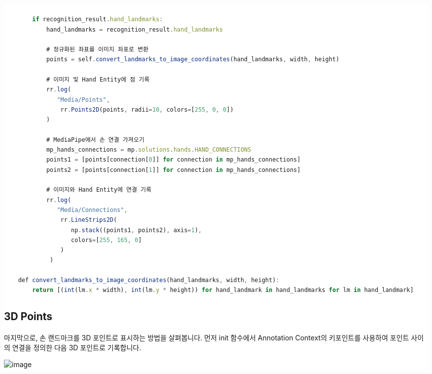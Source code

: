 ```js

        if recognition_result.hand_landmarks:
            hand_landmarks = recognition_result.hand_landmarks

            # 정규화된 좌표를 이미지 좌표로 변환
            points = self.convert_landmarks_to_image_coordinates(hand_landmarks, width, height)

            # 이미지 및 Hand Entity에 점 기록
            rr.log(
               "Media/Points",
                rr.Points2D(points, radii=10, colors=[255, 0, 0])
            )

            # MediaPipe에서 손 연결 가져오기
            mp_hands_connections = mp.solutions.hands.HAND_CONNECTIONS
            points1 = [points[connection[0]] for connection in mp_hands_connections]
            points2 = [points[connection[1]] for connection in mp_hands_connections]

            # 이미지와 Hand Entity에 연결 기록
            rr.log(
               "Media/Connections",
                rr.LineStrips2D(
                   np.stack((points1, points2), axis=1),
                   colors=[255, 165, 0]
                )
             )

    def convert_landmarks_to_image_coordinates(hand_landmarks, width, height):
        return [(int(lm.x * width), int(lm.y * height)) for hand_landmark in hand_landmarks for lm in hand_landmark]
```

## 3D Points

마지막으로, 손 랜드마크를 3D 포인트로 표시하는 방법을 살펴봅니다. 먼저 init 함수에서 Annotation Context의 키포인트를 사용하여 포인트 사이의 연결을 정의한 다음 3D 포인트로 기록합니다.



<ins class="adsbygoogle"
     style="display:block"
     data-ad-client="ca-pub-4877378276818686"
     data-ad-slot="1107185301"
     data-ad-format="auto"
     data-full-width-responsive="true"></ins>

<script>
     (adsbygoogle = window.adsbygoogle || []).push({});
</script>

![image](https://miro.medium.com/v2/resize:fit:1400/1*rNILX857c8TfScr6t7KKgQ.gif)
